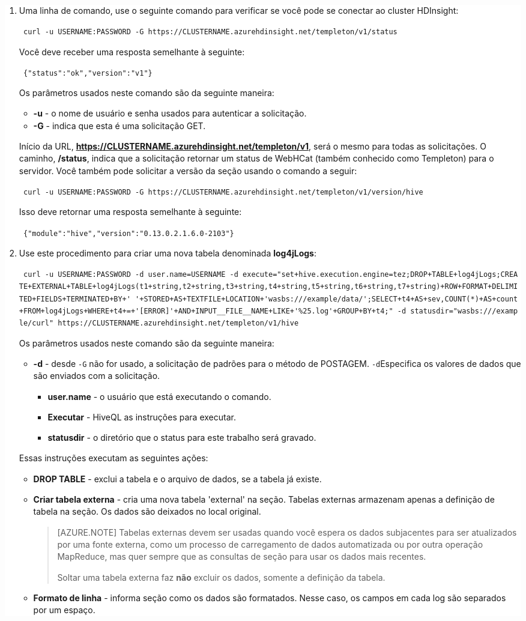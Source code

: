 1. Uma linha de comando, use o seguinte comando para verificar se você pode se conectar ao cluster HDInsight:

        curl -u USERNAME:PASSWORD -G https://CLUSTERNAME.azurehdinsight.net/templeton/v1/status

    Você deve receber uma resposta semelhante à seguinte:

        {"status":"ok","version":"v1"}

    Os parâmetros usados neste comando são da seguinte maneira:

    * **-u** - o nome de usuário e senha usados para autenticar a solicitação.
    * **-G** - indica que esta é uma solicitação GET.

    Início da URL, **https://CLUSTERNAME.azurehdinsight.net/templeton/v1**, será o mesmo para todas as solicitações. O caminho, **/status**, indica que a solicitação retornar um status de WebHCat (também conhecido como Templeton) para o servidor. Você também pode solicitar a versão da seção usando o comando a seguir:

        curl -u USERNAME:PASSWORD -G https://CLUSTERNAME.azurehdinsight.net/templeton/v1/version/hive

    Isso deve retornar uma resposta semelhante à seguinte:

        {"module":"hive","version":"0.13.0.2.1.6.0-2103"}

2. Use este procedimento para criar uma nova tabela denominada **log4jLogs**:

        curl -u USERNAME:PASSWORD -d user.name=USERNAME -d execute="set+hive.execution.engine=tez;DROP+TABLE+log4jLogs;CREATE+EXTERNAL+TABLE+log4jLogs(t1+string,t2+string,t3+string,t4+string,t5+string,t6+string,t7+string)+ROW+FORMAT+DELIMITED+FIELDS+TERMINATED+BY+' '+STORED+AS+TEXTFILE+LOCATION+'wasbs:///example/data/';SELECT+t4+AS+sev,COUNT(*)+AS+count+FROM+log4jLogs+WHERE+t4+=+'[ERROR]'+AND+INPUT__FILE__NAME+LIKE+'%25.log'+GROUP+BY+t4;" -d statusdir="wasbs:///example/curl" https://CLUSTERNAME.azurehdinsight.net/templeton/v1/hive

    Os parâmetros usados neste comando são da seguinte maneira:

    * **-d** - desde `-G` não for usado, a solicitação de padrões para o método de POSTAGEM. `-d`Especifica os valores de dados que são enviados com a solicitação.

        * **user.name** - o usuário que está executando o comando.

        * **Executar** - HiveQL as instruções para executar.

        * **statusdir** - o diretório que o status para este trabalho será gravado.

    Essas instruções executam as seguintes ações:

    * **DROP TABLE** - exclui a tabela e o arquivo de dados, se a tabela já existe.

    * **Criar tabela externa** - cria uma nova tabela 'external' na seção. Tabelas externas armazenam apenas a definição de tabela na seção. Os dados são deixados no local original.

        > [AZURE.NOTE] Tabelas externas devem ser usadas quando você espera os dados subjacentes para ser atualizados por uma fonte externa, como um processo de carregamento de dados automatizada ou por outra operação MapReduce, mas quer sempre que as consultas de seção para usar os dados mais recentes.
        >
        > Soltar uma tabela externa faz **não** excluir os dados, somente a definição da tabela.

    * **Formato de linha** - informa seção como os dados são formatados. Nesse caso, os campos em cada log são separados por um espaço.


[hdinsight-sdk-documentation]: http://msdnstage.redmond.corp.microsoft.com/library/dn479185.aspx
[azure-purchase-options]: http://azure.microsoft.com/pricing/purchase-options/
[azure-member-offers]: http://azure.microsoft.com/pricing/member-offers/
[azure-free-trial]: http://azure.microsoft.com/pricing/free-trial/
[apache-tez]: http://tez.apache.org
[apache-hive]: http://hive.apache.org/
[apache-log4j]: http://en.wikipedia.org/wiki/Log4j
[hive-on-tez-wiki]: https://cwiki.apache.org/confluence/display/Hive/Hive+on+Tez
[import-to-excel]: http://azure.microsoft.com/documentation/articles/hdinsight-connect-excel-power-query/
[hdinsight-use-oozie]: hdinsight-use-oozie.md
[hdinsight-analyze-flight-data]: hdinsight-analyze-flight-delay-data.md
[hdinsight-provision]: hdinsight-provision-clusters.md
[hdinsight-submit-jobs]: hdinsight-submit-hadoop-jobs-programmatically.md
[hdinsight-upload-data]: hdinsight-upload-data.md
[powershell-here-strings]: http://technet.microsoft.com/library/ee692792.aspx